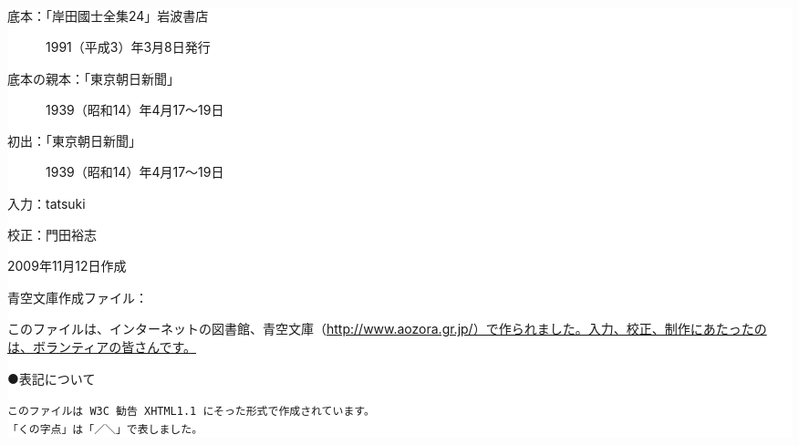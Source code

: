 





底本：「岸田國士全集24」岩波書店


　　　1991（平成3）年3月8日発行

底本の親本：「東京朝日新聞」

　　　1939（昭和14）年4月17～19日

初出：「東京朝日新聞」

　　　1939（昭和14）年4月17～19日

入力：tatsuki

校正：門田裕志

2009年11月12日作成

青空文庫作成ファイル：

このファイルは、インターネットの図書館、青空文庫（http://www.aozora.gr.jp/）で作られました。入力、校正、制作にあたったのは、ボランティアの皆さんです。











●表記について


	このファイルは W3C 勧告 XHTML1.1 にそった形式で作成されています。
	「くの字点」は「／＼」で表しました。